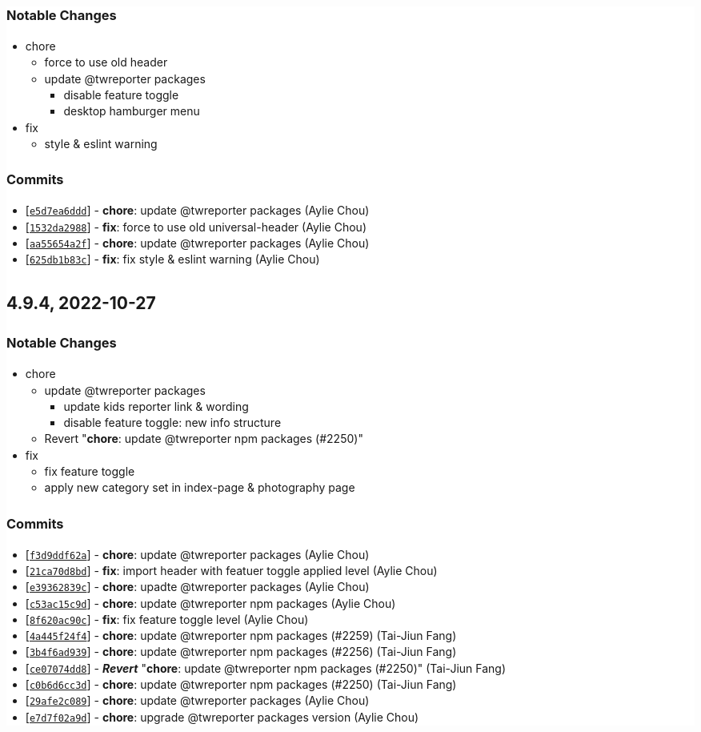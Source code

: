 ### Notable Changes

- chore
  - force to use old header
  - update @twreporter packages
    - disable feature toggle
    - desktop hamburger menu
- fix
  - style & eslint warning

### Commits

- [[`e5d7ea6ddd`](https://github.com/twreporter/twreporter-react/commit/e5d7ea6ddd)] - **chore**: update @twreporter packages (Aylie Chou)
- [[`1532da2988`](https://github.com/twreporter/twreporter-react/commit/1532da2988)] - **fix**: force to use old universal-header (Aylie Chou)
- [[`aa55654a2f`](https://github.com/twreporter/twreporter-react/commit/aa55654a2f)] - **chore**: update @twreporter packages (Aylie Chou)
- [[`625db1b83c`](https://github.com/twreporter/twreporter-react/commit/625db1b83c)] - **fix**: fix style & eslint warning (Aylie Chou)

## 4.9.4, 2022-10-27

### Notable Changes

- chore
  - update @twreporter packages
    - update kids reporter link & wording
    - disable feature toggle: new info structure
  - Revert "**chore**: update @twreporter npm packages (#2250)"
- fix
  - fix feature toggle
  - apply new category set in index-page & photography page

### Commits

- [[`f3d9ddf62a`](https://github.com/twreporter/twreporter-react/commit/f3d9ddf62a)] - **chore**: update @twreporter packages (Aylie Chou)
- [[`21ca70d8bd`](https://github.com/twreporter/twreporter-react/commit/21ca70d8bd)] - **fix**: import header with featuer toggle applied level (Aylie Chou)
- [[`e39362839c`](https://github.com/twreporter/twreporter-react/commit/e39362839c)] - **chore**: upadte @twreporter packages (Aylie Chou)
- [[`c53ac15c9d`](https://github.com/twreporter/twreporter-react/commit/c53ac15c9d)] - **chore**: update @twreporter npm packages (Aylie Chou)
- [[`8f620ac90c`](https://github.com/twreporter/twreporter-react/commit/8f620ac90c)] - **fix**: fix feature toggle level (Aylie Chou)
- [[`4a445f24f4`](https://github.com/twreporter/twreporter-react/commit/4a445f24f4)] - **chore**: update @twreporter npm packages (#2259) (Tai-Jiun Fang)
- [[`3b4f6ad939`](https://github.com/twreporter/twreporter-react/commit/3b4f6ad939)] - **chore**: update @twreporter npm packages (#2256) (Tai-Jiun Fang)
- [[`ce07074dd8`](https://github.com/twreporter/twreporter-react/commit/ce07074dd8)] - _**Revert**_ "**chore**: update @twreporter npm packages (#2250)" (Tai-Jiun Fang)
- [[`c0b6d6cc3d`](https://github.com/twreporter/twreporter-react/commit/c0b6d6cc3d)] - **chore**: update @twreporter npm packages (#2250) (Tai-Jiun Fang)
- [[`29afe2c089`](https://github.com/twreporter/twreporter-react/commit/29afe2c089)] - **chore**: update @twreporter packages (Aylie Chou)
- [[`e7d7f02a9d`](https://github.com/twreporter/twreporter-react/commit/e7d7f02a9d)] - **chore**: upgrade @twreporter packages version (Aylie Chou)
